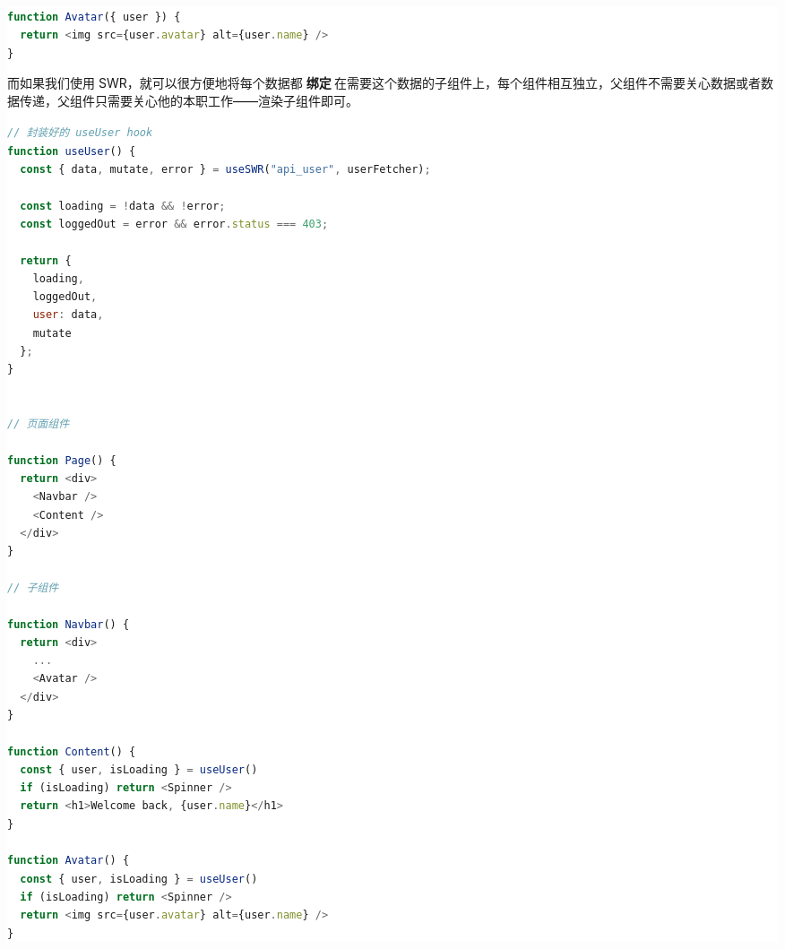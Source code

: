 ```js
function Avatar({ user }) {
  return <img src={user.avatar} alt={user.name} />
}
```

而如果我们使用 SWR，就可以很方便地将每个数据都 <b>绑定 </b>在需要这个数据的子组件上，每个组件相互独立，父组件不需要关心数据或者数据传递，父组件只需要关心他的本职工作——渲染子组件即可。

```js
// 封装好的 useUser hook
function useUser() {
  const { data, mutate, error } = useSWR("api_user", userFetcher);

  const loading = !data && !error;
  const loggedOut = error && error.status === 403;

  return {
    loading,
    loggedOut,
    user: data,
    mutate
  };
}


// 页面组件

function Page() {
  return <div>
    <Navbar />
    <Content />
  </div>
}

// 子组件

function Navbar() {
  return <div>
    ...
    <Avatar />
  </div>
}

function Content() {
  const { user, isLoading } = useUser()
  if (isLoading) return <Spinner />
  return <h1>Welcome back, {user.name}</h1>
}

function Avatar() {
  const { user, isLoading } = useUser()
  if (isLoading) return <Spinner />
  return <img src={user.avatar} alt={user.name} />
}
```
